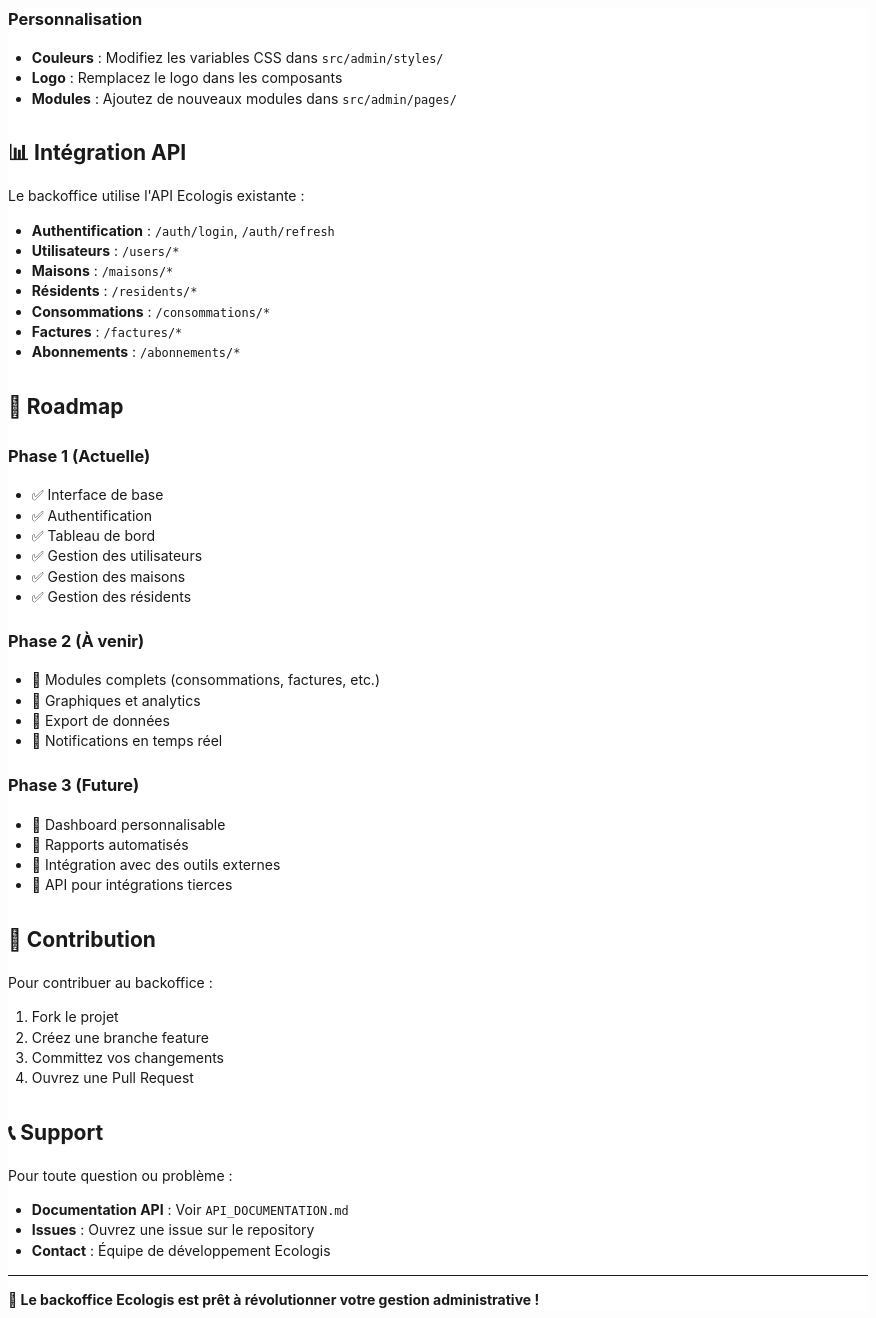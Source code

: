 ### Personnalisation
- **Couleurs** : Modifiez les variables CSS dans `src/admin/styles/`
- **Logo** : Remplacez le logo dans les composants
- **Modules** : Ajoutez de nouveaux modules dans `src/admin/pages/`

## 📊 Intégration API

Le backoffice utilise l'API Ecologis existante :
- **Authentification** : `/auth/login`, `/auth/refresh`
- **Utilisateurs** : `/users/*`
- **Maisons** : `/maisons/*`
- **Résidents** : `/residents/*`
- **Consommations** : `/consommations/*`
- **Factures** : `/factures/*`
- **Abonnements** : `/abonnements/*`

## 🎯 Roadmap

### Phase 1 (Actuelle)
- ✅ Interface de base
- ✅ Authentification
- ✅ Tableau de bord
- ✅ Gestion des utilisateurs
- ✅ Gestion des maisons
- ✅ Gestion des résidents

### Phase 2 (À venir)
- 🔄 Modules complets (consommations, factures, etc.)
- 🔄 Graphiques et analytics
- 🔄 Export de données
- 🔄 Notifications en temps réel

### Phase 3 (Future)
- 🔄 Dashboard personnalisable
- 🔄 Rapports automatisés
- 🔄 Intégration avec des outils externes
- 🔄 API pour intégrations tierces

## 🤝 Contribution

Pour contribuer au backoffice :
1. Fork le projet
2. Créez une branche feature
3. Committez vos changements
4. Ouvrez une Pull Request

## 📞 Support

Pour toute question ou problème :
- **Documentation API** : Voir `API_DOCUMENTATION.md`
- **Issues** : Ouvrez une issue sur le repository
- **Contact** : Équipe de développement Ecologis

---

**🎉 Le backoffice Ecologis est prêt à révolutionner votre gestion administrative !**
